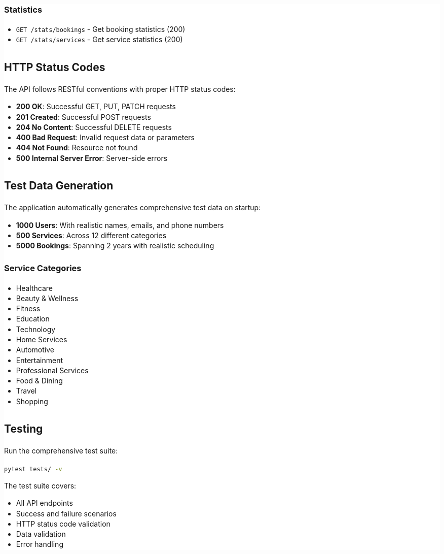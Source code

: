 ### Statistics
- `GET /stats/bookings` - Get booking statistics (200)
- `GET /stats/services` - Get service statistics (200)

## HTTP Status Codes

The API follows RESTful conventions with proper HTTP status codes:

- **200 OK**: Successful GET, PUT, PATCH requests
- **201 Created**: Successful POST requests
- **204 No Content**: Successful DELETE requests
- **400 Bad Request**: Invalid request data or parameters
- **404 Not Found**: Resource not found
- **500 Internal Server Error**: Server-side errors

## Test Data Generation

The application automatically generates comprehensive test data on startup:

- **1000 Users**: With realistic names, emails, and phone numbers
- **500 Services**: Across 12 different categories
- **5000 Bookings**: Spanning 2 years with realistic scheduling

### Service Categories
- Healthcare
- Beauty & Wellness
- Fitness
- Education
- Technology
- Home Services
- Automotive
- Entertainment
- Professional Services
- Food & Dining
- Travel
- Shopping

## Testing

Run the comprehensive test suite:

```bash
pytest tests/ -v
```

The test suite covers:
- All API endpoints
- Success and failure scenarios
- HTTP status code validation
- Data validation
- Error handling
